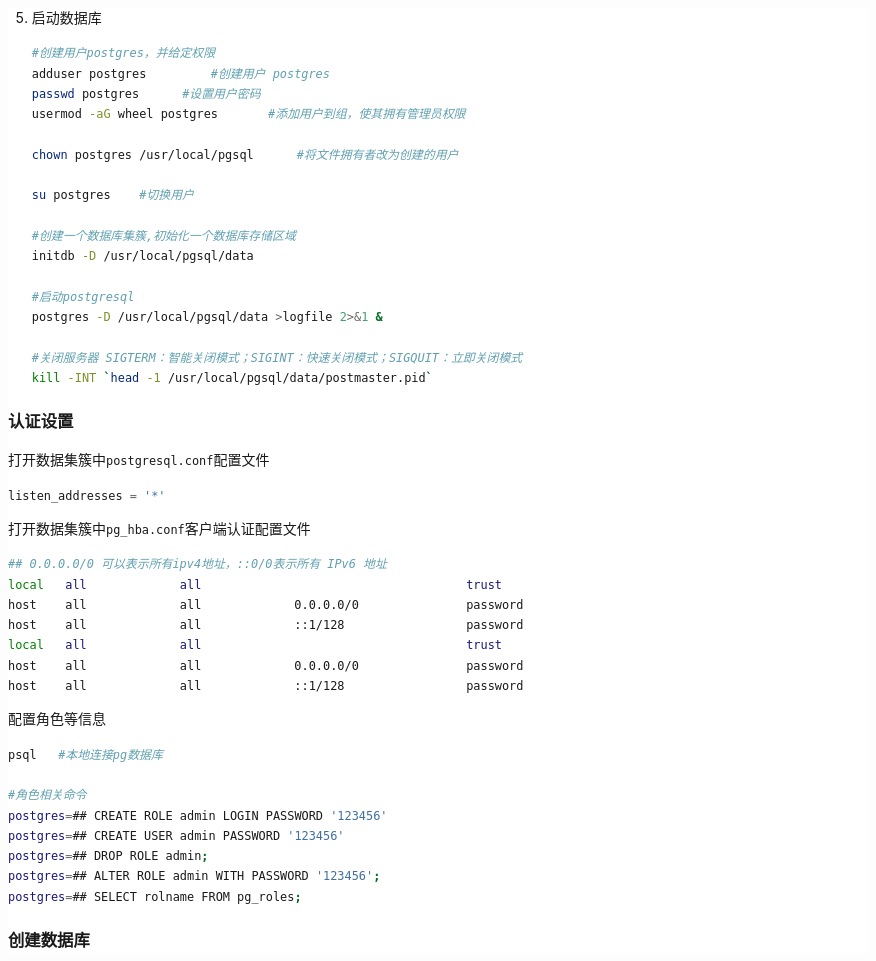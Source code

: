 5. 启动数据库

   ```bash
   #创建用户postgres，并给定权限
   adduser postgres   		#创建用户 postgres
   passwd postgres		#设置用户密码
   usermod -aG wheel postgres		#添加用户到组，使其拥有管理员权限
   
   chown postgres /usr/local/pgsql		#将文件拥有者改为创建的用户
   
   su postgres    #切换用户
   
   #创建一个数据库集簇,初始化一个数据库存储区域
   initdb -D /usr/local/pgsql/data
   
   #启动postgresql
   postgres -D /usr/local/pgsql/data >logfile 2>&1 &
   
   #关闭服务器 SIGTERM：智能关闭模式；SIGINT：快速关闭模式；SIGQUIT：立即关闭模式
   kill -INT `head -1 /usr/local/pgsql/data/postmaster.pid`
   ```

### 认证设置

打开数据集簇中`postgresql.conf`配置文件

```java
listen_addresses = '*'
```

打开数据集簇中`pg_hba.conf`客户端认证配置文件

```bash
## 0.0.0.0/0 可以表示所有ipv4地址，::0/0表示所有 IPv6 地址
local   all             all                                     trust
host    all             all             0.0.0.0/0            	password
host    all             all             ::1/128                 password
local   all     		all                                     trust
host    all    			all             0.0.0.0/0            	password
host    all     		all             ::1/128                 password
```

配置角色等信息

```bash
psql   #本地连接pg数据库

#角色相关命令
postgres=## CREATE ROLE admin LOGIN PASSWORD '123456'		
postgres=## CREATE USER admin PASSWORD '123456'
postgres=## DROP ROLE admin;
postgres=## ALTER ROLE admin WITH PASSWORD '123456';
postgres=## SELECT rolname FROM pg_roles;
```

### 创建数据库
